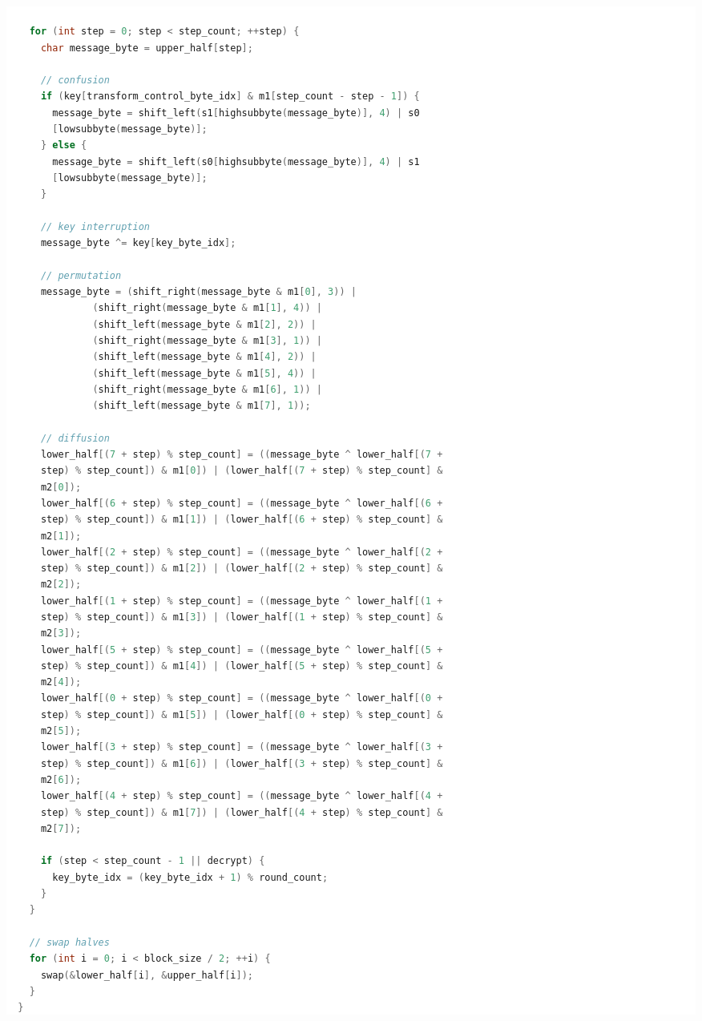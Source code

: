 ```cpp

    for (int step = 0; step < step_count; ++step) {
      char message_byte = upper_half[step];

      // confusion
      if (key[transform_control_byte_idx] & m1[step_count - step - 1]) {
        message_byte = shift_left(s1[highsubbyte(message_byte)], 4) | s0
        [lowsubbyte(message_byte)];
      } else {
        message_byte = shift_left(s0[highsubbyte(message_byte)], 4) | s1
        [lowsubbyte(message_byte)];
      }

      // key interruption
      message_byte ^= key[key_byte_idx];

      // permutation
      message_byte = (shift_right(message_byte & m1[0], 3)) |
               (shift_right(message_byte & m1[1], 4)) |
               (shift_left(message_byte & m1[2], 2)) |
               (shift_right(message_byte & m1[3], 1)) |
               (shift_left(message_byte & m1[4], 2)) |
               (shift_left(message_byte & m1[5], 4)) |
               (shift_right(message_byte & m1[6], 1)) |
               (shift_left(message_byte & m1[7], 1));

      // diffusion
      lower_half[(7 + step) % step_count] = ((message_byte ^ lower_half[(7 + 
      step) % step_count]) & m1[0]) | (lower_half[(7 + step) % step_count] & 
      m2[0]);
      lower_half[(6 + step) % step_count] = ((message_byte ^ lower_half[(6 + 
      step) % step_count]) & m1[1]) | (lower_half[(6 + step) % step_count] & 
      m2[1]);
      lower_half[(2 + step) % step_count] = ((message_byte ^ lower_half[(2 + 
      step) % step_count]) & m1[2]) | (lower_half[(2 + step) % step_count] & 
      m2[2]);
      lower_half[(1 + step) % step_count] = ((message_byte ^ lower_half[(1 + 
      step) % step_count]) & m1[3]) | (lower_half[(1 + step) % step_count] & 
      m2[3]);
      lower_half[(5 + step) % step_count] = ((message_byte ^ lower_half[(5 + 
      step) % step_count]) & m1[4]) | (lower_half[(5 + step) % step_count] & 
      m2[4]);
      lower_half[(0 + step) % step_count] = ((message_byte ^ lower_half[(0 + 
      step) % step_count]) & m1[5]) | (lower_half[(0 + step) % step_count] & 
      m2[5]);
      lower_half[(3 + step) % step_count] = ((message_byte ^ lower_half[(3 + 
      step) % step_count]) & m1[6]) | (lower_half[(3 + step) % step_count] & 
      m2[6]);
      lower_half[(4 + step) % step_count] = ((message_byte ^ lower_half[(4 + 
      step) % step_count]) & m1[7]) | (lower_half[(4 + step) % step_count] & 
      m2[7]);

      if (step < step_count - 1 || decrypt) {
        key_byte_idx = (key_byte_idx + 1) % round_count;
      }
    }

    // swap halves
    for (int i = 0; i < block_size / 2; ++i) {
      swap(&lower_half[i], &upper_half[i]);
    }
  }

```